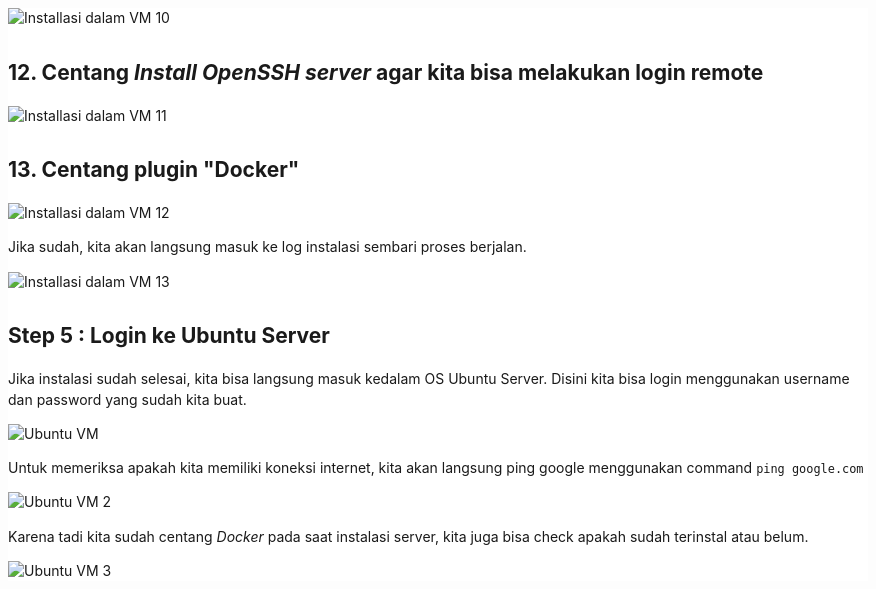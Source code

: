 ![Installasi dalam VM 10](https://github.com/ademuh/devops13-dumbways-ade/blob/main/stage-1/day-1/media/18.png?raw=true)

## 12. Centang *Install OpenSSH server* agar kita bisa melakukan login remote

![Installasi dalam VM 11](https://github.com/ademuh/devops13-dumbways-ade/blob/main/stage-1/day-1/media/19.png?raw=true)

## 13. Centang plugin "Docker"

![Installasi dalam VM 12](https://github.com/ademuh/devops13-dumbways-ade/blob/main/stage-1/day-1/media/20.png?raw=true)

Jika sudah, kita akan langsung masuk ke log instalasi sembari proses berjalan.

![Installasi dalam VM 13](https://github.com/ademuh/devops13-dumbways-ade/blob/main/stage-1/day-1/media/21.png?raw=true)

## Step 5 : Login ke Ubuntu Server

Jika instalasi sudah selesai, kita bisa langsung masuk kedalam OS Ubuntu Server.
Disini kita bisa login menggunakan username dan password yang sudah kita buat.

![Ubuntu VM](https://github.com/ademuh/devops13-dumbways-ade/blob/main/stage-1/day-1/media/23.png?raw=true)

Untuk memeriksa apakah kita memiliki koneksi internet, kita akan langsung ping google menggunakan command `ping google.com`

![Ubuntu VM 2](https://github.com/ademuh/devops13-dumbways-ade/blob/main/stage-1/day-1/media/25.png?raw=true)

Karena tadi kita sudah centang *Docker* pada saat instalasi server, kita juga bisa check apakah sudah terinstal atau belum.

![Ubuntu VM 3](https://github.com/ademuh/devops13-dumbways-ade/blob/main/stage-1/day-1/media/26.png?raw=true)


